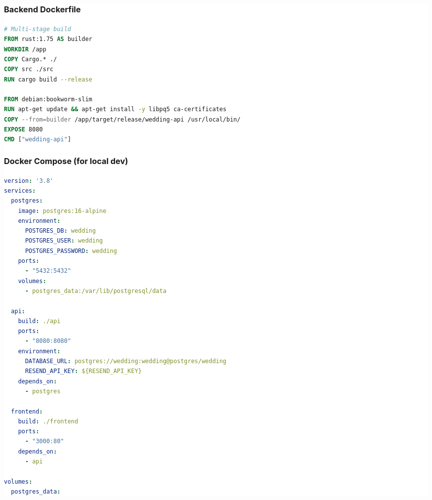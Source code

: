 ### Backend Dockerfile
```dockerfile
# Multi-stage build
FROM rust:1.75 AS builder
WORKDIR /app
COPY Cargo.* ./
COPY src ./src
RUN cargo build --release

FROM debian:bookworm-slim
RUN apt-get update && apt-get install -y libpq5 ca-certificates
COPY --from=builder /app/target/release/wedding-api /usr/local/bin/
EXPOSE 8080
CMD ["wedding-api"]
```

### Docker Compose (for local dev)
```yaml
version: '3.8'
services:
  postgres:
    image: postgres:16-alpine
    environment:
      POSTGRES_DB: wedding
      POSTGRES_USER: wedding
      POSTGRES_PASSWORD: wedding
    ports:
      - "5432:5432"
    volumes:
      - postgres_data:/var/lib/postgresql/data

  api:
    build: ./api
    ports:
      - "8080:8080"
    environment:
      DATABASE_URL: postgres://wedding:wedding@postgres/wedding
      RESEND_API_KEY: ${RESEND_API_KEY}
    depends_on:
      - postgres

  frontend:
    build: ./frontend
    ports:
      - "3000:80"
    depends_on:
      - api

volumes:
  postgres_data:
```
